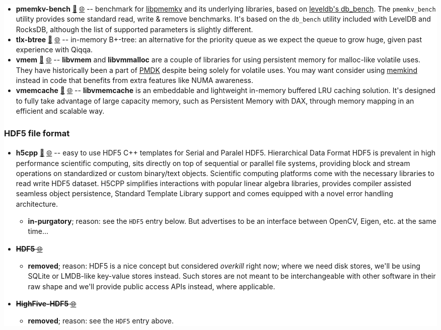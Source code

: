 - **pmemkv-bench** [📁](./pmemkv-bench) [🌐](https://github.com/GerHobbelt/pmemkv-bench) -- benchmark for [libpmemkv](https://github.com/pmem/pmemkv/) and its underlying libraries, based on [leveldb's db_bench](https://github.com/google/leveldb). The `pmemkv_bench` utility provides some standard read, write & remove benchmarks. It's based on the `db_bench` utility included with LevelDB and RocksDB, although the list of supported parameters is slightly different.
- **tlx-btree** [📁](./tlx-btree) [🌐](https://github.com/GerHobbelt/tlx) -- in-memory B+-tree: an alternative for the priority queue as we expect the queue to grow huge, given past experience with Qiqqa.
- **vmem** [📁](./vmem) [🌐](https://github.com/GerHobbelt/vmem) -- **libvmem** and **libvmmalloc** are a couple of libraries for using persistent memory for malloc-like volatile uses.  They have historically been a part of [PMDK](https://pmem.io/pmdk) despite being solely for volatile uses. You may want consider using [memkind](https://github.com/memkind/memkind) instead in code that benefits from extra features like NUMA awareness.
- **vmemcache** [📁](./vmemcache) [🌐](https://github.com/GerHobbelt/vmemcache) -- **libvmemcache** is an embeddable and lightweight in-memory buffered LRU caching solution. It's designed to fully take advantage of large capacity memory, such as Persistent Memory with DAX, through memory mapping in an efficient and scalable way.











### HDF5 file format

- **h5cpp** [📁](./h5cpp) [🌐](https://github.com/GerHobbelt/h5cpp) -- easy to use HDF5 C++ templates for Serial and Paralel HDF5. Hierarchical Data Format HDF5 is prevalent in high performance scientific computing, sits directly on top of sequential or parallel file systems, providing block and stream operations on standardized or custom binary/text objects. Scientific computing platforms come with the necessary libraries to read write HDF5 dataset. H5CPP simplifies interactions with popular linear algebra libraries, provides compiler assisted seamless object persistence, Standard Template Library support and comes equipped with a novel error handling architecture.
  
  - **in-purgatory**; reason: see the `HDF5` entry below. But advertises to be an interface between OpenCV, Eigen, etc. at the same time...

- ~~**HDF5** [🌐](https://github.com/HDFGroup/hdf5)~~
  
  - **removed**; reason: HDF5 is a nice concept but considered *overkill* right now; where we need disk stores, we'll be using SQLite or LMDB-like key-value stores instead. Such stores are not meant to be interchangeable with other software in their raw shape and we'll provide public access APIs instead, where applicable.

- ~~**HighFive-HDF5** [🌐](https://github.com/BlueBrain/HighFive)~~
  
  - **removed**; reason: see the `HDF5` entry above.












